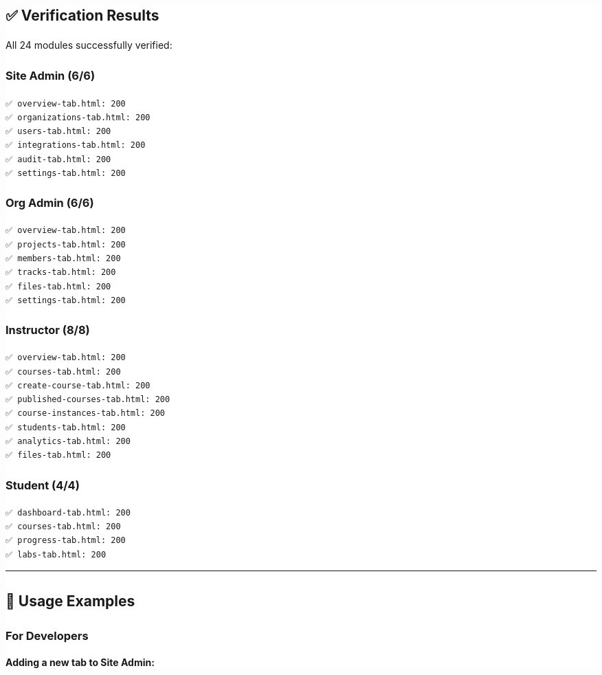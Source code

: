 ## ✅ Verification Results

All 24 modules successfully verified:

### Site Admin (6/6)
```
✅ overview-tab.html: 200
✅ organizations-tab.html: 200
✅ users-tab.html: 200
✅ integrations-tab.html: 200
✅ audit-tab.html: 200
✅ settings-tab.html: 200
```

### Org Admin (6/6)
```
✅ overview-tab.html: 200
✅ projects-tab.html: 200
✅ members-tab.html: 200
✅ tracks-tab.html: 200
✅ files-tab.html: 200
✅ settings-tab.html: 200
```

### Instructor (8/8)
```
✅ overview-tab.html: 200
✅ courses-tab.html: 200
✅ create-course-tab.html: 200
✅ published-courses-tab.html: 200
✅ course-instances-tab.html: 200
✅ students-tab.html: 200
✅ analytics-tab.html: 200
✅ files-tab.html: 200
```

### Student (4/4)
```
✅ dashboard-tab.html: 200
✅ courses-tab.html: 200
✅ progress-tab.html: 200
✅ labs-tab.html: 200
```

---

## 📝 Usage Examples

### For Developers

**Adding a new tab to Site Admin:**

